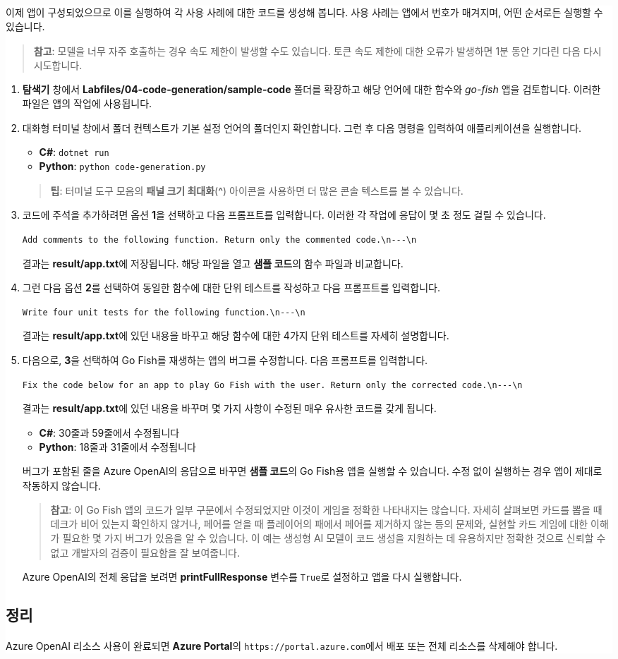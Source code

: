 이제 앱이 구성되었으므로 이를 실행하여 각 사용 사례에 대한 코드를 생성해 봅니다. 사용 사례는 앱에서 번호가 매겨지며, 어떤 순서로든 실행할 수 있습니다.

> **참고**: 모델을 너무 자주 호출하는 경우 속도 제한이 발생할 수도 있습니다. 토큰 속도 제한에 대한 오류가 발생하면 1분 동안 기다린 다음 다시 시도합니다.

1. **탐색기** 창에서 **Labfiles/04-code-generation/sample-code** 폴더를 확장하고 해당 언어에 대한 함수와 *go-fish* 앱을 검토합니다. 이러한 파일은 앱의 작업에 사용됩니다.
2. 대화형 터미널 창에서 폴더 컨텍스트가 기본 설정 언어의 폴더인지 확인합니다. 그런 후 다음 명령을 입력하여 애플리케이션을 실행합니다.

    - **C#**: `dotnet run`
    - **Python**: `python code-generation.py`

    > **팁**: 터미널 도구 모음의 **패널 크기 최대화**(**^**) 아이콘을 사용하면 더 많은 콘솔 텍스트를 볼 수 있습니다.

3. 코드에 주석을 추가하려면 옵션 **1**을 선택하고 다음 프롬프트를 입력합니다. 이러한 각 작업에 응답이 몇 초 정도 걸릴 수 있습니다.

    ```prompt
    Add comments to the following function. Return only the commented code.\n---\n
    ```

    결과는 **result/app.txt**에 저장됩니다. 해당 파일을 열고 **샘플 코드**의 함수 파일과 비교합니다.

4. 그런 다음 옵션 **2**를 선택하여 동일한 함수에 대한 단위 테스트를 작성하고 다음 프롬프트를 입력합니다.

    ```prompt
    Write four unit tests for the following function.\n---\n
    ```

    결과는 **result/app.txt**에 있던 내용을 바꾸고 해당 함수에 대한 4가지 단위 테스트를 자세히 설명합니다.

5. 다음으로, **3**을 선택하여 Go Fish를 재생하는 앱의 버그를 수정합니다. 다음 프롬프트를 입력합니다.

    ```prompt
    Fix the code below for an app to play Go Fish with the user. Return only the corrected code.\n---\n
    ```

    결과는 **result/app.txt**에 있던 내용을 바꾸며 몇 가지 사항이 수정된 매우 유사한 코드를 갖게 됩니다.

    - **C#**: 30줄과 59줄에서 수정됩니다
    - **Python**: 18줄과 31줄에서 수정됩니다

    버그가 포함된 줄을 Azure OpenAI의 응답으로 바꾸면 **샘플 코드**의 Go Fish용 앱을 실행할 수 있습니다. 수정 없이 실행하는 경우 앱이 제대로 작동하지 않습니다.
    
    > **참고**: 이 Go Fish 앱의 코드가 일부 구문에서 수정되었지만 이것이 게임을 정확한 나타내지는 않습니다. 자세히 살펴보면 카드를 뽑을 때 데크가 비어 있는지 확인하지 않거나, 페어를 얻을 때 플레이어의 패에서 페어를 제거하지 않는 등의 문제와, 실현할 카드 게임에 대한 이해가 필요한 몇 가지 버그가 있음을 알 수 있습니다. 이 예는 생성형 AI 모델이 코드 생성을 지원하는 데 유용하지만 정확한 것으로 신뢰할 수 없고 개발자의 검증이 필요함을 잘 보여줍니다.

    Azure OpenAI의 전체 응답을 보려면 **printFullResponse** 변수를 `True`로 설정하고 앱을 다시 실행합니다.

## 정리

Azure OpenAI 리소스 사용이 완료되면 **Azure Portal**의 `https://portal.azure.com`에서 배포 또는 전체 리소스를 삭제해야 합니다.
